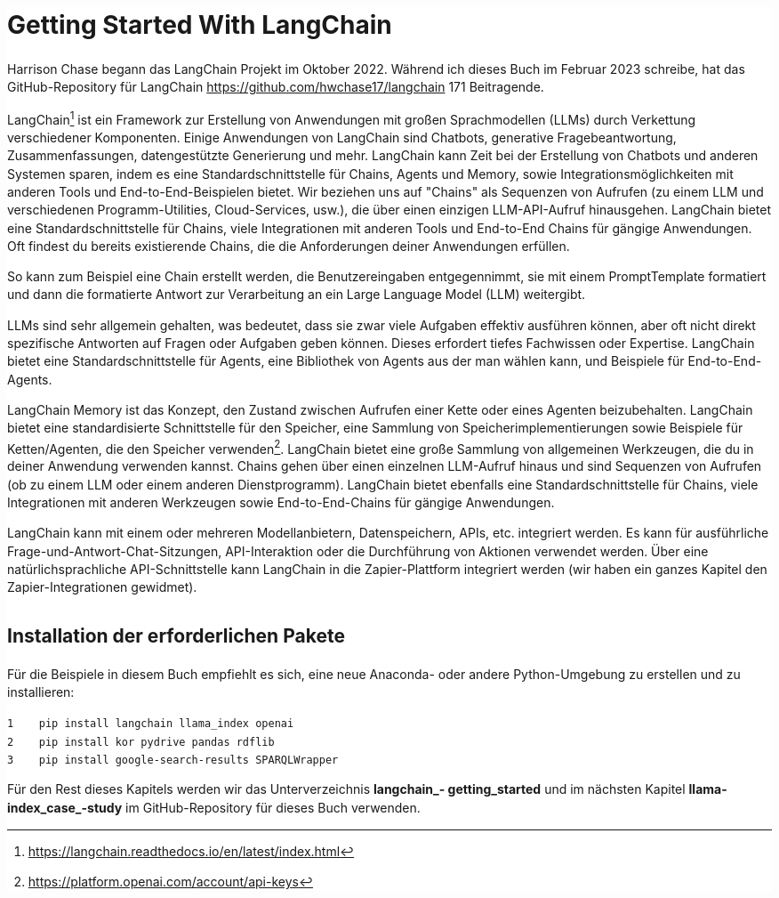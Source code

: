 # Getting Started With LangChain

Harrison Chase begann das LangChain Projekt im Oktober 2022. Während ich dieses Buch im Februar 2023 schreibe, hat das GitHub-Repository für LangChain https://github.com/hwchase17/langchain 171 Beitragende.

LangChain[^1] ist ein Framework zur Erstellung von Anwendungen mit großen Sprachmodellen (LLMs) durch Verkettung verschiedener Komponenten. Einige Anwendungen von LangChain sind Chatbots, generative Fragebeantwortung, Zusammenfassungen, datengestützte Generierung und mehr. LangChain kann Zeit bei der Erstellung von Chatbots und anderen Systemen sparen, indem es eine Standardschnittstelle für Chains, Agents und Memory, sowie Integrationsmöglichkeiten mit anderen Tools und End-to-End-Beispielen bietet. Wir beziehen uns auf "Chains" als Sequenzen von Aufrufen (zu einem LLM und verschiedenen Programm-Utilities, Cloud-Services, usw.), die über einen einzigen LLM-API-Aufruf hinausgehen. LangChain bietet eine Standardschnittstelle für Chains, viele Integrationen mit anderen Tools und End-to-End Chains für gängige Anwendungen. Oft findest du bereits existierende Chains, die die Anforderungen deiner Anwendungen erfüllen.

[^1]: https://langchain.readthedocs.io/en/latest/index.html

So kann zum Beispiel eine Chain erstellt werden, die Benutzereingaben entgegennimmt, sie mit einem PromptTemplate formatiert und dann die formatierte Antwort zur Verarbeitung an ein Large Language Model (LLM) weitergibt.

LLMs sind sehr allgemein gehalten, was bedeutet, dass sie zwar viele Aufgaben effektiv ausführen können, aber oft nicht direkt spezifische Antworten auf Fragen oder Aufgaben geben können. Dieses erfordert tiefes Fachwissen oder Expertise. LangChain bietet eine Standardschnittstelle für Agents, eine Bibliothek von Agents aus der man wählen kann, und Beispiele für End-to-End-Agents.

LangChain Memory ist das Konzept, den Zustand zwischen Aufrufen einer Kette oder eines Agenten beizubehalten. LangChain bietet eine standardisierte Schnittstelle für den Speicher, eine Sammlung von Speicherimplementierungen sowie Beispiele für Ketten/Agenten, die den Speicher verwenden[^2]. LangChain bietet eine große Sammlung von allgemeinen Werkzeugen, die du in deiner Anwendung verwenden kannst. Chains gehen über einen einzelnen LLM-Aufruf hinaus und sind Sequenzen von Aufrufen (ob zu einem LLM oder einem anderen Dienstprogramm). LangChain bietet ebenfalls eine Standardschnittstelle für Chains, viele Integrationen mit anderen Werkzeugen sowie End-to-End-Chains für gängige Anwendungen.

LangChain kann mit einem oder mehreren Modellanbietern, Datenspeichern, APIs, etc. integriert werden. Es kann für ausführliche Frage-und-Antwort-Chat-Sitzungen, API-Interaktion oder die Durchführung von Aktionen verwendet werden. Über eine natürlichsprachliche API-Schnittstelle kann LangChain in die Zapier-Plattform integriert werden (wir haben ein ganzes Kapitel den Zapier-Integrationen gewidmet).

## Installation der erforderlichen Pakete

Für die Beispiele in diesem Buch empfiehlt es sich, eine neue Anaconda- oder andere Python-Umgebung zu erstellen und zu installieren:

```shell
1    pip install langchain llama_index openai
2    pip install kor pydrive pandas rdflib
3    pip install google-search-results SPARQLWrapper
```

Für den Rest dieses Kapitels werden wir das Unterverzeichnis **langchain_- getting_started** und im nächsten Kapitel **llama-index_case_-study** im GitHub-Repository für dieses Buch verwenden.


[^2]: https://platform.openai.com/account/api-keys
[^3]: https://langchain.readthedocs.io/en/latest/modules/indexes/examples/embeddings.html
[^3]: https://langchain.readthedocs.io/en/latest/modules/indexes/examples/embeddings.html